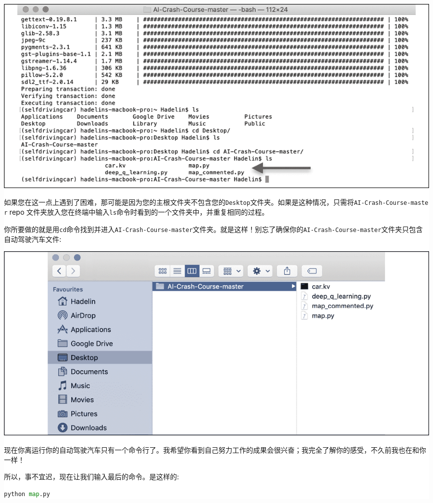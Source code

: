![](img/B14110_10_35.png)

如果您在这一点上遇到了困难，那可能是因为您的主根文件夹不包含您的`Desktop`文件夹。如果是这种情况，只需将`AI-Crash-Course-master` repo 文件夹放入您在终端中输入`ls`命令时看到的一个文件夹中，并重复相同的过程。

你所要做的就是用`cd`命令找到并进入`AI-Crash-Course-master`文件夹。就是这样！别忘了确保你的`AI-Crash-Course-master`文件夹只包含自动驾驶汽车文件:

![](img/B14110_10_36.png)

现在你离运行你的自动驾驶汽车只有一个命令行了。我希望你看到自己努力工作的成果会很兴奋；我完全了解你的感受，不久前我也在和你一样！

所以，事不宜迟，现在让我们输入最后的命令。是这样的:

```py
python map.py 
```
